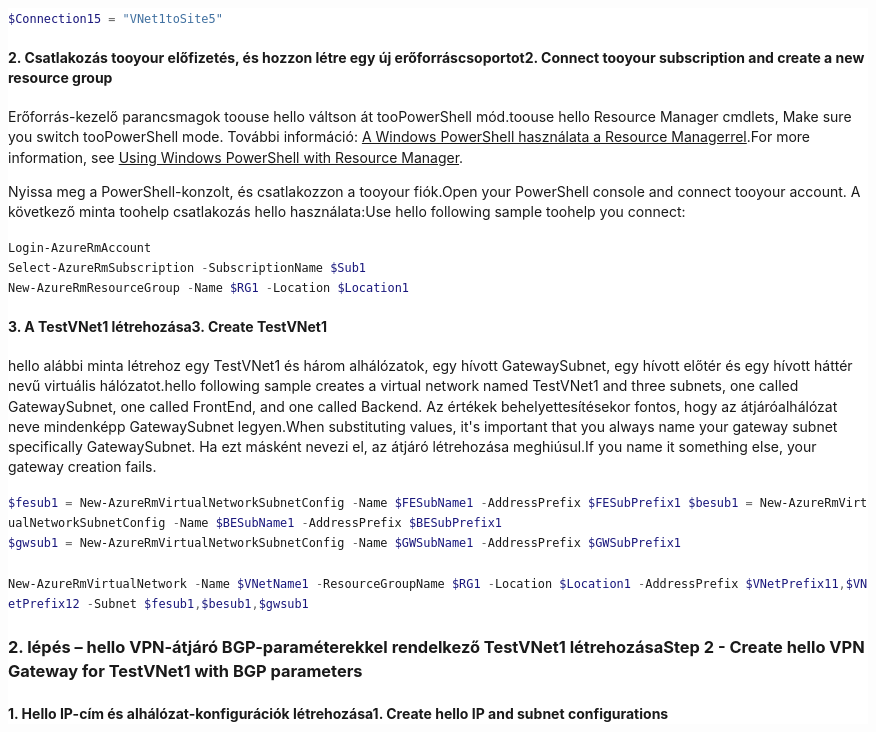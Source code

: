 ```powershell
$Connection15 = "VNet1toSite5"
```

#### <a name="2-connect-tooyour-subscription-and-create-a-new-resource-group"></a><span data-ttu-id="ce06b-134">2. Csatlakozás tooyour előfizetés, és hozzon létre egy új erőforráscsoportot</span><span class="sxs-lookup"><span data-stu-id="ce06b-134">2. Connect tooyour subscription and create a new resource group</span></span>
<span data-ttu-id="ce06b-135">Erőforrás-kezelő parancsmagok toouse hello váltson át tooPowerShell mód.</span><span class="sxs-lookup"><span data-stu-id="ce06b-135">toouse hello Resource Manager cmdlets, Make sure you switch tooPowerShell mode.</span></span> <span data-ttu-id="ce06b-136">További információ: [A Windows PowerShell használata a Resource Managerrel](../powershell-azure-resource-manager.md).</span><span class="sxs-lookup"><span data-stu-id="ce06b-136">For more information, see [Using Windows PowerShell with Resource Manager](../powershell-azure-resource-manager.md).</span></span>

<span data-ttu-id="ce06b-137">Nyissa meg a PowerShell-konzolt, és csatlakozzon a tooyour fiók.</span><span class="sxs-lookup"><span data-stu-id="ce06b-137">Open your PowerShell console and connect tooyour account.</span></span> <span data-ttu-id="ce06b-138">A következő minta toohelp csatlakozás hello használata:</span><span class="sxs-lookup"><span data-stu-id="ce06b-138">Use hello following sample toohelp you connect:</span></span>

```powershell
Login-AzureRmAccount
Select-AzureRmSubscription -SubscriptionName $Sub1
New-AzureRmResourceGroup -Name $RG1 -Location $Location1
```

#### <a name="3-create-testvnet1"></a><span data-ttu-id="ce06b-139">3. A TestVNet1 létrehozása</span><span class="sxs-lookup"><span data-stu-id="ce06b-139">3. Create TestVNet1</span></span>
<span data-ttu-id="ce06b-140">hello alábbi minta létrehoz egy TestVNet1 és három alhálózatok, egy hívott GatewaySubnet, egy hívott előtér és egy hívott háttér nevű virtuális hálózatot.</span><span class="sxs-lookup"><span data-stu-id="ce06b-140">hello following sample creates a virtual network named TestVNet1 and three subnets, one called GatewaySubnet, one called FrontEnd, and one called Backend.</span></span> <span data-ttu-id="ce06b-141">Az értékek behelyettesítésekor fontos, hogy az átjáróalhálózat neve mindenképp GatewaySubnet legyen.</span><span class="sxs-lookup"><span data-stu-id="ce06b-141">When substituting values, it's important that you always name your gateway subnet specifically GatewaySubnet.</span></span> <span data-ttu-id="ce06b-142">Ha ezt másként nevezi el, az átjáró létrehozása meghiúsul.</span><span class="sxs-lookup"><span data-stu-id="ce06b-142">If you name it something else, your gateway creation fails.</span></span>

```powershell
$fesub1 = New-AzureRmVirtualNetworkSubnetConfig -Name $FESubName1 -AddressPrefix $FESubPrefix1 $besub1 = New-AzureRmVirtualNetworkSubnetConfig -Name $BESubName1 -AddressPrefix $BESubPrefix1
$gwsub1 = New-AzureRmVirtualNetworkSubnetConfig -Name $GWSubName1 -AddressPrefix $GWSubPrefix1

New-AzureRmVirtualNetwork -Name $VNetName1 -ResourceGroupName $RG1 -Location $Location1 -AddressPrefix $VNetPrefix11,$VNetPrefix12 -Subnet $fesub1,$besub1,$gwsub1
```

### <a name="step-2---create-hello-vpn-gateway-for-testvnet1-with-bgp-parameters"></a><span data-ttu-id="ce06b-143">2. lépés – hello VPN-átjáró BGP-paraméterekkel rendelkező TestVNet1 létrehozása</span><span class="sxs-lookup"><span data-stu-id="ce06b-143">Step 2 - Create hello VPN Gateway for TestVNet1 with BGP parameters</span></span>
#### <a name="1-create-hello-ip-and-subnet-configurations"></a><span data-ttu-id="ce06b-144">1. Hello IP-cím és alhálózat-konfigurációk létrehozása</span><span class="sxs-lookup"><span data-stu-id="ce06b-144">1. Create hello IP and subnet configurations</span></span>